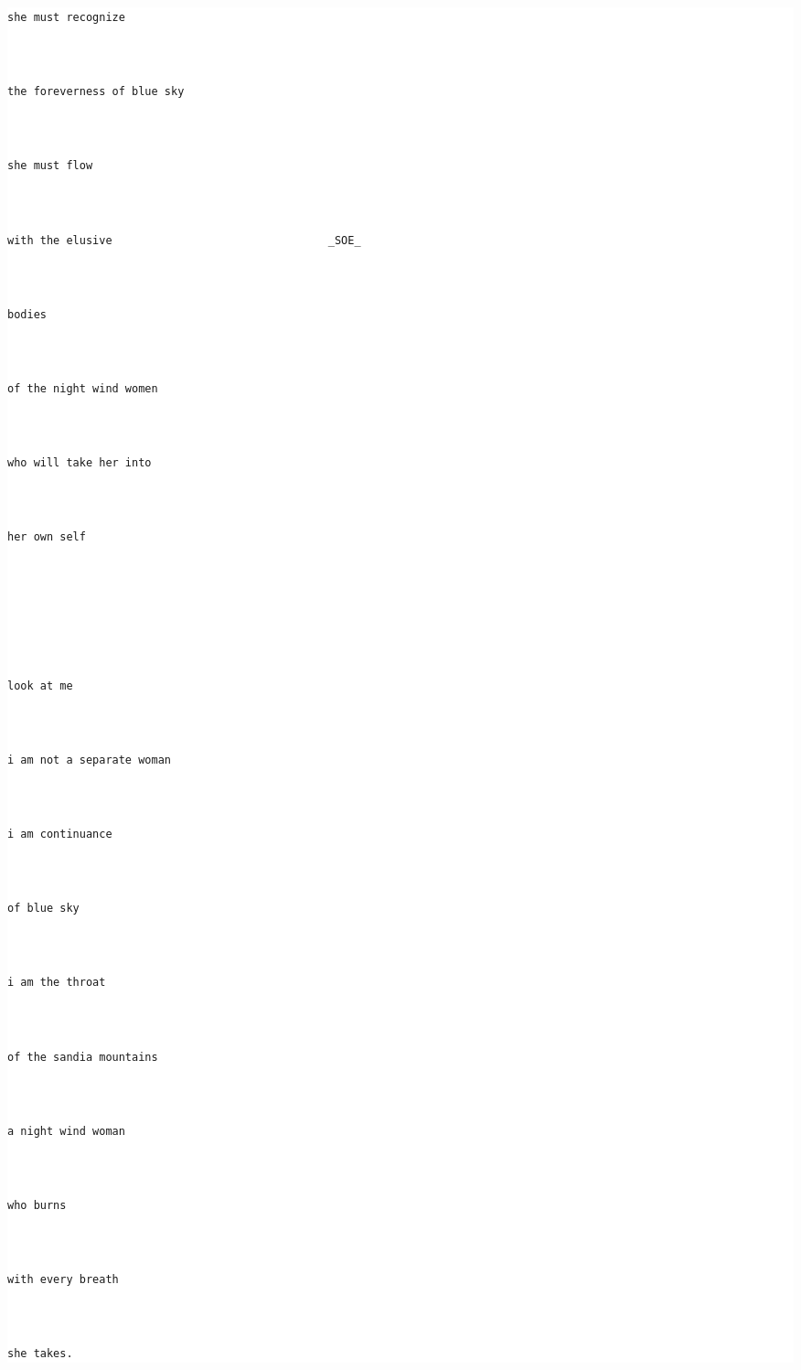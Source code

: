     

    she must recognize

    

    the foreverness of blue sky

    

    she must flow

    

    with the elusive                                 _SOE_

    

    bodies

    

    of the night wind women

    

    who will take her into

    

    her own self

    

    

    

    look at me

    

    i am not a separate woman 

    

    i am continuance

    

    of blue sky

    

    i am the throat

    

    of the sandia mountains

    

    a night wind woman

    

    who burns

    

    with every breath

    

    she takes.

    
